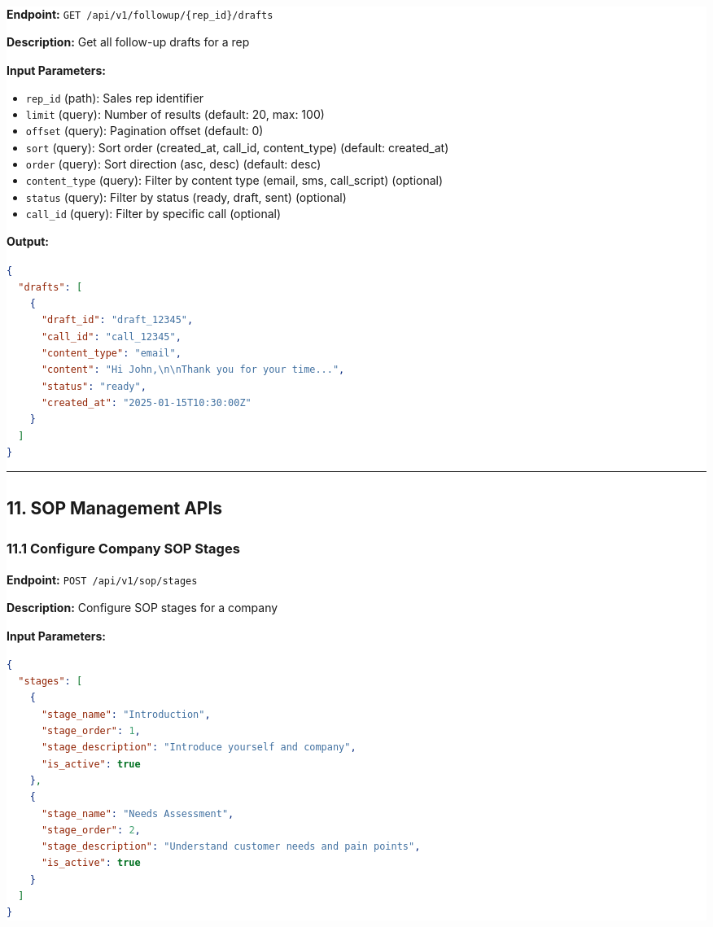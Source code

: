 **Endpoint:** `GET /api/v1/followup/{rep_id}/drafts`

**Description:** Get all follow-up drafts for a rep

**Input Parameters:**
- `rep_id` (path): Sales rep identifier
- `limit` (query): Number of results (default: 20, max: 100)
- `offset` (query): Pagination offset (default: 0)
- `sort` (query): Sort order (created_at, call_id, content_type) (default: created_at)
- `order` (query): Sort direction (asc, desc) (default: desc)
- `content_type` (query): Filter by content type (email, sms, call_script) (optional)
- `status` (query): Filter by status (ready, draft, sent) (optional)
- `call_id` (query): Filter by specific call (optional)

**Output:**
```json
{
  "drafts": [
    {
      "draft_id": "draft_12345",
      "call_id": "call_12345",
      "content_type": "email",
      "content": "Hi John,\n\nThank you for your time...",
      "status": "ready",
      "created_at": "2025-01-15T10:30:00Z"
    }
  ]
}
```

---

## 11. SOP Management APIs

### 11.1 Configure Company SOP Stages

**Endpoint:** `POST /api/v1/sop/stages`

**Description:** Configure SOP stages for a company

**Input Parameters:**
```json
{
  "stages": [
    {
      "stage_name": "Introduction",
      "stage_order": 1,
      "stage_description": "Introduce yourself and company",
      "is_active": true
    },
    {
      "stage_name": "Needs Assessment",
      "stage_order": 2,
      "stage_description": "Understand customer needs and pain points",
      "is_active": true
    }
  ]
}
```
